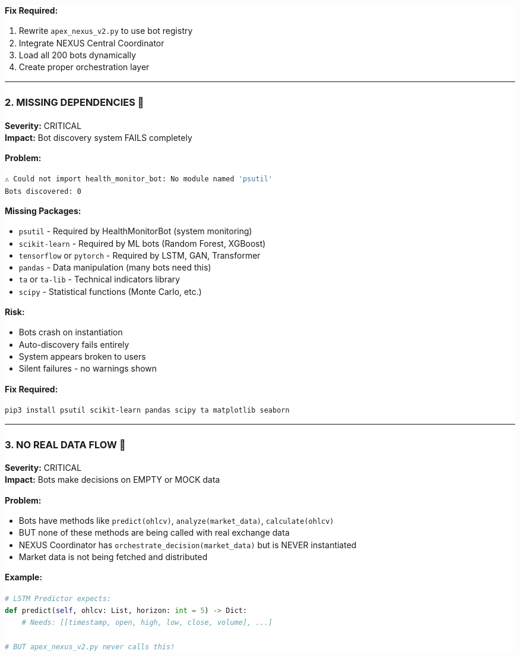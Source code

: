 **Fix Required:**
1. Rewrite `apex_nexus_v2.py` to use bot registry
2. Integrate NEXUS Central Coordinator
3. Load all 200 bots dynamically
4. Create proper orchestration layer

---

### 2. **MISSING DEPENDENCIES** 🔴
**Severity:** CRITICAL  
**Impact:** Bot discovery system FAILS completely

**Problem:**
```bash
⚠️ Could not import health_monitor_bot: No module named 'psutil'
Bots discovered: 0
```

**Missing Packages:**
- `psutil` - Required by HealthMonitorBot (system monitoring)
- `scikit-learn` - Required by ML bots (Random Forest, XGBoost)
- `tensorflow` or `pytorch` - Required by LSTM, GAN, Transformer
- `pandas` - Data manipulation (many bots need this)
- `ta` or `ta-lib` - Technical indicators library
- `scipy` - Statistical functions (Monte Carlo, etc.)

**Risk:**
- Bots crash on instantiation
- Auto-discovery fails entirely
- System appears broken to users
- Silent failures - no warnings shown

**Fix Required:**
```bash
pip3 install psutil scikit-learn pandas scipy ta matplotlib seaborn
```

---

### 3. **NO REAL DATA FLOW** 🔴
**Severity:** CRITICAL  
**Impact:** Bots make decisions on EMPTY or MOCK data

**Problem:**
- Bots have methods like `predict(ohlcv)`, `analyze(market_data)`, `calculate(ohlcv)`
- BUT none of these methods are being called with real exchange data
- NEXUS Coordinator has `orchestrate_decision(market_data)` but is NEVER instantiated
- Market data is not being fetched and distributed

**Example:**
```python
# LSTM Predictor expects:
def predict(self, ohlcv: List, horizon: int = 5) -> Dict:
    # Needs: [[timestamp, open, high, low, close, volume], ...]
    
# BUT apex_nexus_v2.py never calls this!
```
